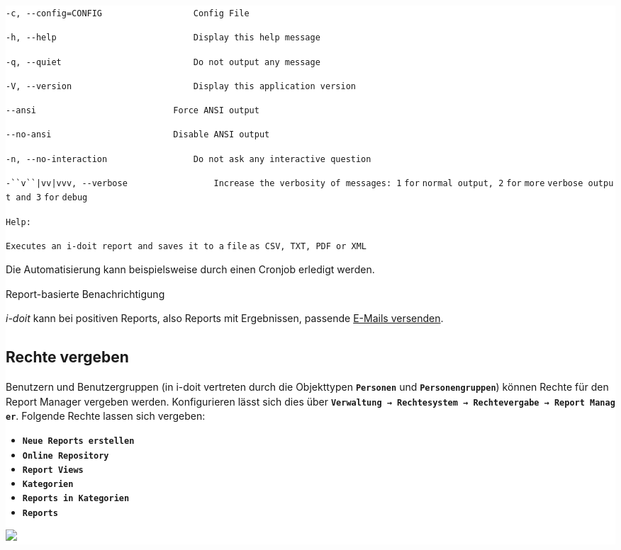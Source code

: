 `-c, --config=CONFIG                  Config File`

`-h, --help                           Display this help message`

`-q, --quiet                          Do not output any message`

`-V, --version                        Display this application version`

`--ansi                           Force ANSI output`

`--no-ansi                        Disable ANSI output`

`-n, --no-interaction                 Do not ask any interactive question`

`-``v``|vv|vvv, --verbose                 Increase the verbosity of messages: 1` `for` `normal output, 2` `for` `more` `verbose output and 3` `for` `debug`

`Help:`

`Executes an i-doit report and saves it to a` `file` `as CSV, TXT, PDF or XML`

  

Die Automatisierung kann beispielsweise durch einen Cronjob erledigt werden.

Report-basierte Benachrichtigung

_i-doit_ kann bei positiven Reports, also Reports mit Ergebnissen, passende [E-Mails versenden](/display/de/Benachrichtigungen).

Rechte vergeben
---------------

Benutzern und Benutzergruppen (in i-doit vertreten durch die Objekttypen **`Personen`** und **`Personengruppen`**) können Rechte für den Report Manager vergeben werden. Konfigurieren lässt sich dies über **`Verwaltung → Rechtesystem → Rechtevergabe → Report Manager`**. Folgende Rechte lassen sich vergeben:

*   **`Neue Reports erstellen`**
*   **`Online Repository`**
*   **`Report Views`**
*   **`Kategorien`**
*   **`Reports in Kategorien`**
*   **`Reports`**

![](/download/attachments/18481187/rechtevergabe_report_manager.png?version=1&modificationDate=1448442634259&api=v2&effects=drop-shadow)